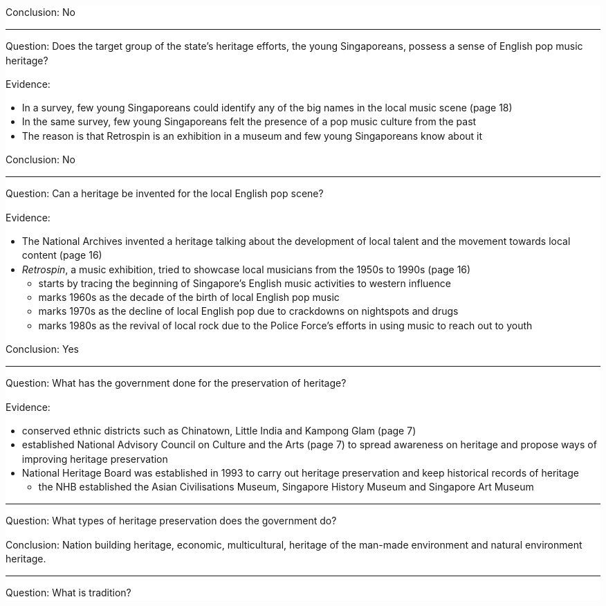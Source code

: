 Conclusion: No

___

Question: Does the target group of the state’s heritage efforts, the young Singaporeans, possess a sense of English pop music heritage?

Evidence: 

- In a survey, few young Singaporeans could identify any of the big names in the local music scene (page 18)
- In the same survey, few young Singaporeans felt the presence of a pop music culture from the past
- The reason is that Retrospin is an exhibition in a museum and few young Singaporeans know about it

Conclusion: No

___

Question: Can a heritage be invented for the local English pop scene?

Evidence: 

- The National Archives invented a heritage talking about the development of local talent and the movement towards local content (page 16)
- *Retrospin*, a music exhibition, tried to showcase local musicians from the 1950s to 1990s (page 16)
  - starts by tracing the beginning of Singapore’s English music activities to western influence
  - marks 1960s as the decade of the birth of local English pop music
  - marks 1970s as the decline of local English pop due to crackdowns on nightspots and drugs
  - marks 1980s as the revival of local rock due to the Police Force’s efforts in using music to reach out to youth

Conclusion: Yes

___

Question: What has the government done for the preservation of heritage?

Evidence:

- conserved ethnic districts such as Chinatown, Little India and Kampong Glam (page 7)
- established National Advisory Council on Culture and the Arts (page 7)  to spread awareness on heritage and propose ways of improving heritage preservation
- National Heritage Board was established in 1993 to carry out heritage preservation and keep historical records of heritage
  - the NHB established the Asian Civilisations Museum, Singapore History Museum and Singapore Art Museum

___

Question: What types of heritage preservation does the government do?

Conclusion: Nation building heritage, economic, multicultural, heritage of the man-made environment and natural environment heritage.

___

Question: What is tradition?
